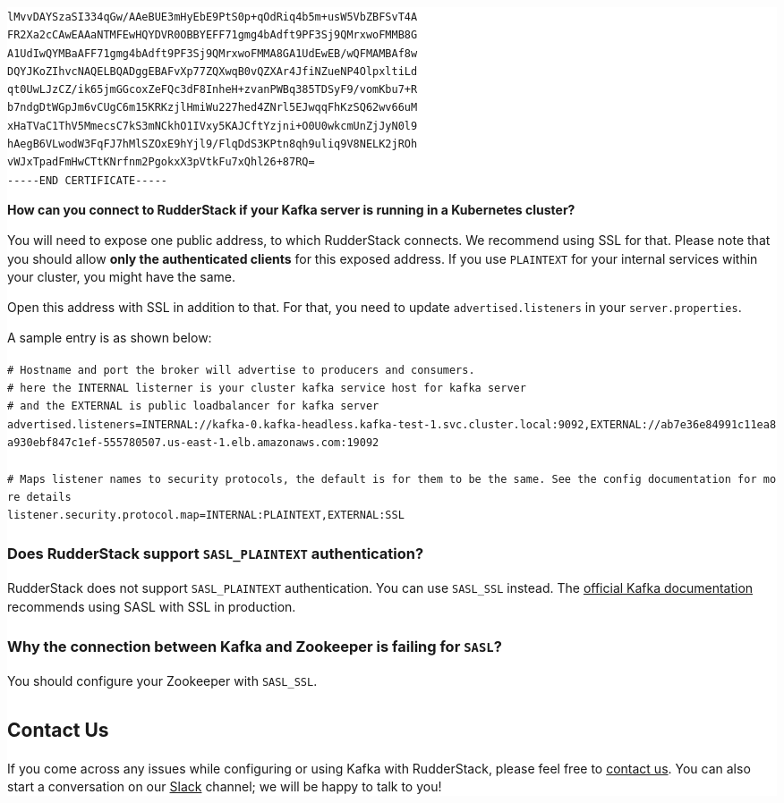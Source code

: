```bash
lMvvDAYSzaSI334qGw/AAeBUE3mHyEbE9PtS0p+qOdRiq4b5m+usW5VbZBFSvT4A
FR2Xa2cCAwEAAaNTMFEwHQYDVR0OBBYEFF71gmg4bAdft9PF3Sj9QMrxwoFMMB8G
A1UdIwQYMBaAFF71gmg4bAdft9PF3Sj9QMrxwoFMMA8GA1UdEwEB/wQFMAMBAf8w
DQYJKoZIhvcNAQELBQADggEBAFvXp77ZQXwqB0vQZXAr4JfiNZueNP4OlpxltiLd
qt0UwLJzCZ/ik65jmGGcoxZeFQc3dF8InheH+zvanPWBq385TDSyF9/vomKbu7+R
b7ndgDtWGpJm6vCUgC6m15KRKzjlHmiWu227hed4ZNrl5EJwqqFhKzSQ62wv66uM
xHaTVaC1ThV5MmecsC7kS3mNCkhO1IVxy5KAJCftYzjni+O0U0wkcmUnZjJyN0l9
hAegB6VLwodW3FqFJ7hMlSZOxE9hYjl9/FlqDdS3KPtn8qh9uliq9V8NELK2jROh
vWJxTpadFmHwCTtKNrfnm2PgokxX3pVtkFu7xQhl26+87RQ=
-----END CERTIFICATE-----
```

**How can you connect to RudderStack if your Kafka server is running in a Kubernetes cluster?**

You will need to expose one public address, to which RudderStack connects. We recommend using SSL for that. Please note that you should allow **only the authenticated clients** for this exposed address. If you use `PLAINTEXT` for your internal services within your cluster, you might have the same.

Open this address with SSL in addition to that. For that, you need to update `advertised.listeners` in your `server.properties`.

A sample entry is as shown below:

```text
# Hostname and port the broker will advertise to producers and consumers.
# here the INTERNAL listerner is your cluster kafka service host for kafka server
# and the EXTERNAL is public loadbalancer for kafka server
advertised.listeners=INTERNAL://kafka-0.kafka-headless.kafka-test-1.svc.cluster.local:9092,EXTERNAL://ab7e36e84991c11ea8a930ebf847c1ef-555780507.us-east-1.elb.amazonaws.com:19092

# Maps listener names to security protocols, the default is for them to be the same. See the config documentation for more details
listener.security.protocol.map=INTERNAL:PLAINTEXT,EXTERNAL:SSL
```

### Does RudderStack support `SASL_PLAINTEXT` authentication?

RudderStack does not support `SASL_PLAINTEXT` authentication. You can use `SASL_SSL` instead. The [official Kafka documentation](https://kafka.apache.org/documentation/#security_sasl) recommends using SASL with SSL in production.

### Why the connection between Kafka and Zookeeper is failing for `SASL`?

You should configure your Zookeeper with `SASL_SSL`.

## Contact Us

If you come across any issues while configuring or using Kafka with RudderStack, please feel free to [contact us](mailto:%20docs@rudderstack.com). You can also start a conversation on our [Slack](https://resources.rudderstack.com/join-rudderstack-slack) channel; we will be happy to talk to you!

